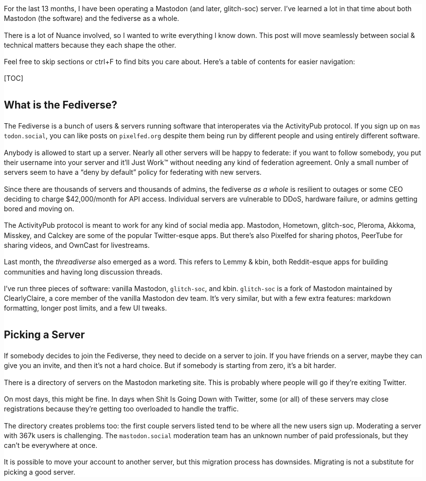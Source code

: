 For the last 13 months, I have been operating a Mastodon (and later, glitch-soc) server. I’ve learned a lot in that time about both Mastodon (the software) and the fediverse as a whole.

There is a lot of Nuance involved, so I wanted to write everything I know down. This post will move seamlessly between social & technical matters because they each shape the other.

Feel free to skip sections or ctrl+F to find bits you care about. Here’s a table of contents for easier navigation:

[TOC]

## What is the Fediverse?

The Fediverse is a bunch of users & servers running software that interoperates via the ActivityPub protocol. If you sign up on `mastodon.social`, you can like posts on `pixelfed.org` despite them being run by different people and using entirely different software.

Anybody is allowed to start up a server. Nearly all other servers will be happy to federate: if you want to follow somebody, you put their username into your server and it’ll Just Work™ without needing any kind of federation agreement. Only a small number of servers seem to have a “deny by default” policy for federating with new servers.

Since there are thousands of servers and thousands of admins, the fediverse _as a whole_ is resilient to outages or some CEO deciding to charge $42,000/month for API access. Individual servers are vulnerable to DDoS, hardware failure, or admins getting bored and moving on.

The ActivityPub protocol is meant to work for any kind of social media app. Mastodon, Hometown, glitch-soc, Pleroma, Akkoma, Misskey, and Calckey are some of the popular Twitter-esque apps. But there’s also Pixelfed for sharing photos, PeerTube for sharing videos, and OwnCast for livestreams.

Last month, the _threadiverse_ also emerged as a word. This refers to Lemmy & kbin, both Reddit-esque apps for building communities and having long discussion threads.

I’ve run three pieces of software: vanilla Mastodon, `glitch-soc`, and kbin. `glitch-soc` is a fork of Mastodon maintained by ClearlyClaire, a core member of the vanilla Mastodon dev team. It’s very similar, but with a few extra features: markdown formatting, longer post limits, and a few UI tweaks.

## Picking a Server

If somebody decides to join the Fediverse, they need to decide on a server to join. If you have friends on a server, maybe they can give you an invite, and then it’s not a hard choice. But if somebody is starting from zero, it’s a bit harder.

There is a directory of servers on the Mastodon marketing site. This is probably where people will go if they’re exiting Twitter.

On most days, this might be fine. In days when Shit Is Going Down with Twitter, some (or all) of these servers may close registrations because they’re getting too overloaded to handle the traffic.

The directory creates problems too: the first couple servers listed tend to be where all the new users sign up. Moderating a server with 367k users is challenging. The `mastodon.social` moderation team has an unknown number of paid professionals, but they can’t be everywhere at once.

It is possible to move your account to another server, but this migration process has downsides. Migrating is not a substitute for picking a good server.
